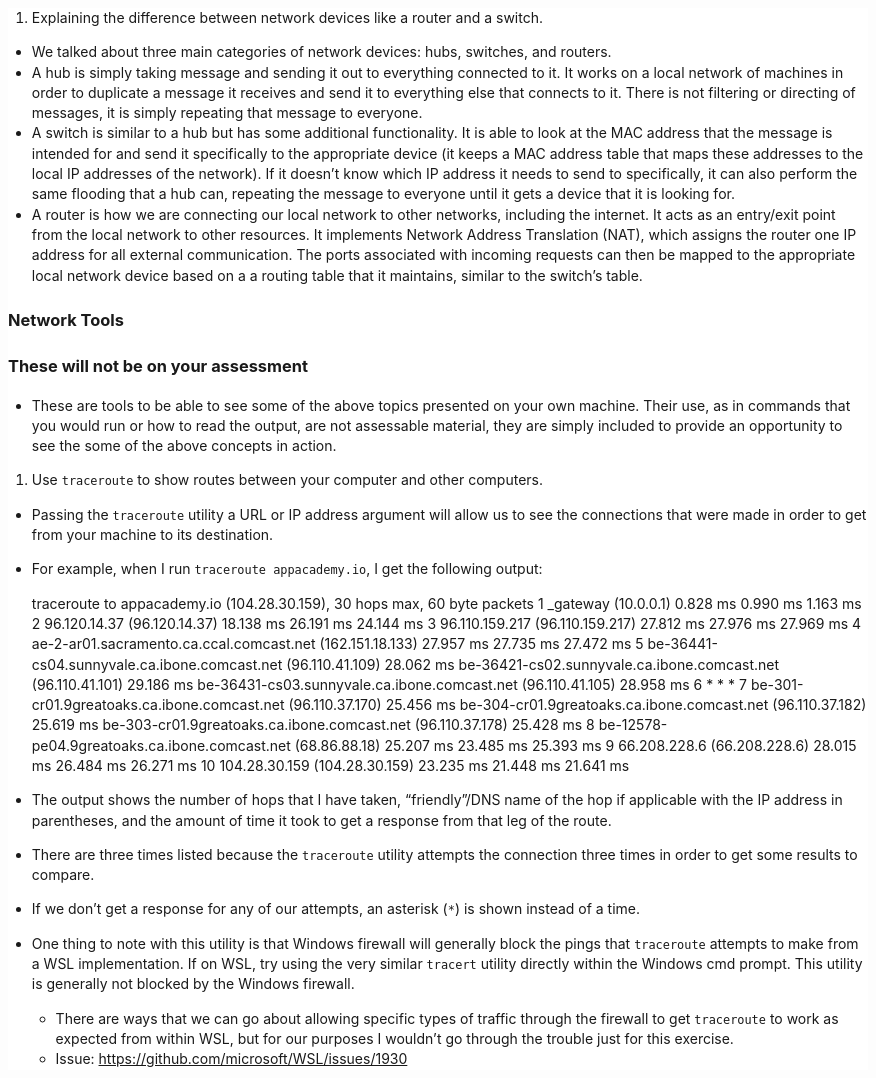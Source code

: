 1.  Explaining the difference between network devices like a router and a switch.

-   We talked about three main categories of network devices: hubs, switches, and routers.
-   A hub is simply taking message and sending it out to everything connected to it. It works on a local network of machines in order to duplicate a message it receives and send it to everything else that connects to it. There is not filtering or directing of messages, it is simply repeating that message to everyone.
-   A switch is similar to a hub but has some additional functionality. It is able to look at the MAC address that the message is intended for and send it specifically to the appropriate device (it keeps a MAC address table that maps these addresses to the local IP addresses of the network). If it doesn’t know which IP address it needs to send to specifically, it can also perform the same flooding that a hub can, repeating the message to everyone until it gets a device that it is looking for.
-   A router is how we are connecting our local network to other networks, including the internet. It acts as an entry/exit point from the local network to other resources. It implements Network Address Translation (NAT), which assigns the router one IP address for all external communication. The ports associated with incoming requests can then be mapped to the appropriate local network device based on a a routing table that it maintains, similar to the switch’s table.

### Network Tools

### These will not be on your assessment

-   These are tools to be able to see some of the above topics presented on your own machine. Their use, as in commands that you would run or how to read the output, are not assessable material, they are simply included to provide an opportunity to see the some of the above concepts in action.

1.  Use `traceroute` to show routes between your computer and other computers.

-   Passing the `traceroute` utility a URL or IP address argument will allow us to see the connections that were made in order to get from your machine to its destination.
-   For example, when I run `traceroute appacademy.io`, I get the following output:



    traceroute to appacademy.io (104.28.30.159), 30 hops max, 60 byte packets
     1  _gateway (10.0.0.1)  0.828 ms  0.990 ms  1.163 ms
     2  96.120.14.37 (96.120.14.37)  18.138 ms  26.191 ms  24.144 ms
     3  96.110.159.217 (96.110.159.217)  27.812 ms  27.976 ms  27.969 ms
     4  ae-2-ar01.sacramento.ca.ccal.comcast.net (162.151.18.133)  27.957 ms  27.735 ms  27.472 ms
     5  be-36441-cs04.sunnyvale.ca.ibone.comcast.net (96.110.41.109)  28.062 ms be-36421-cs02.sunnyvale.ca.ibone.comcast.net (96.110.41.101)  29.186 ms be-36431-cs03.sunnyvale.ca.ibone.comcast.net (96.110.41.105)  28.958 ms
     6  * * *
     7  be-301-cr01.9greatoaks.ca.ibone.comcast.net (96.110.37.170)  25.456 ms be-304-cr01.9greatoaks.ca.ibone.comcast.net (96.110.37.182)  25.619 ms be-303-cr01.9greatoaks.ca.ibone.comcast.net (96.110.37.178)  25.428 ms
     8  be-12578-pe04.9greatoaks.ca.ibone.comcast.net (68.86.88.18)  25.207 ms  23.485 ms  25.393 ms
     9  66.208.228.6 (66.208.228.6)  28.015 ms  26.484 ms  26.271 ms
    10  104.28.30.159 (104.28.30.159)  23.235 ms  21.448 ms  21.641 ms

-   The output shows the number of hops that I have taken, “friendly”/DNS name of the hop if applicable with the IP address in parentheses, and the amount of time it took to get a response from that leg of the route.
-   There are three times listed because the `traceroute` utility attempts the connection three times in order to get some results to compare.
-   If we don’t get a response for any of our attempts, an asterisk (`*`) is shown instead of a time.
-   One thing to note with this utility is that Windows firewall will generally block the pings that `traceroute` attempts to make from a WSL implementation. If on WSL, try using the very similar `tracert` utility directly within the Windows cmd prompt. This utility is generally not blocked by the Windows firewall.
    -   There are ways that we can go about allowing specific types of traffic through the firewall to get `traceroute` to work as expected from within WSL, but for our purposes I wouldn’t go through the trouble just for this exercise.
    -   Issue: https://github.com/microsoft/WSL/issues/1930